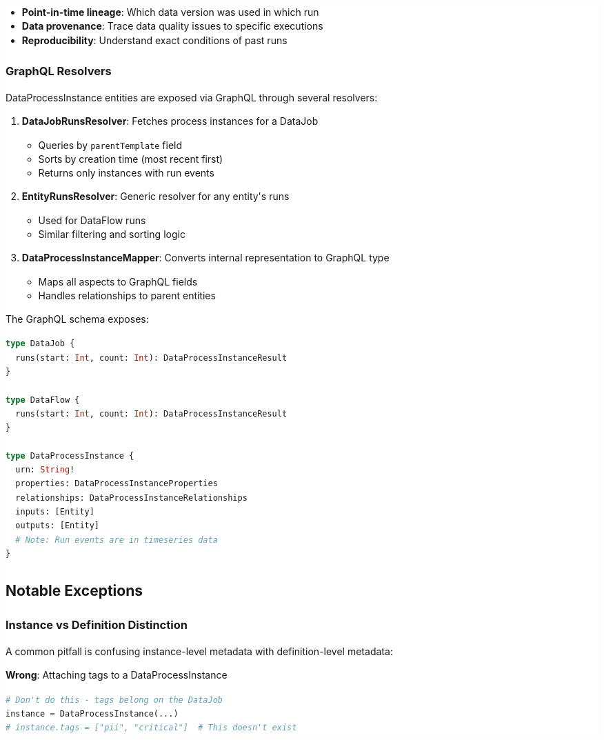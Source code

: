 - **Point-in-time lineage**: Which data version was used in which run
- **Data provenance**: Trace data quality issues to specific executions
- **Reproducibility**: Understand exact conditions of past runs

### GraphQL Resolvers

DataProcessInstance entities are exposed via GraphQL through several resolvers:

1. **DataJobRunsResolver**: Fetches process instances for a DataJob

   - Queries by `parentTemplate` field
   - Sorts by creation time (most recent first)
   - Returns only instances with run events

2. **EntityRunsResolver**: Generic resolver for any entity's runs

   - Used for DataFlow runs
   - Similar filtering and sorting logic

3. **DataProcessInstanceMapper**: Converts internal representation to GraphQL type
   - Maps all aspects to GraphQL fields
   - Handles relationships to parent entities

The GraphQL schema exposes:

```graphql
type DataJob {
  runs(start: Int, count: Int): DataProcessInstanceResult
}

type DataFlow {
  runs(start: Int, count: Int): DataProcessInstanceResult
}

type DataProcessInstance {
  urn: String!
  properties: DataProcessInstanceProperties
  relationships: DataProcessInstanceRelationships
  inputs: [Entity]
  outputs: [Entity]
  # Note: Run events are in timeseries data
}
```

## Notable Exceptions

### Instance vs Definition Distinction

A common pitfall is confusing instance-level metadata with definition-level metadata:

**Wrong**: Attaching tags to a DataProcessInstance

```python
# Don't do this - tags belong on the DataJob
instance = DataProcessInstance(...)
# instance.tags = ["pii", "critical"]  # This doesn't exist
```
